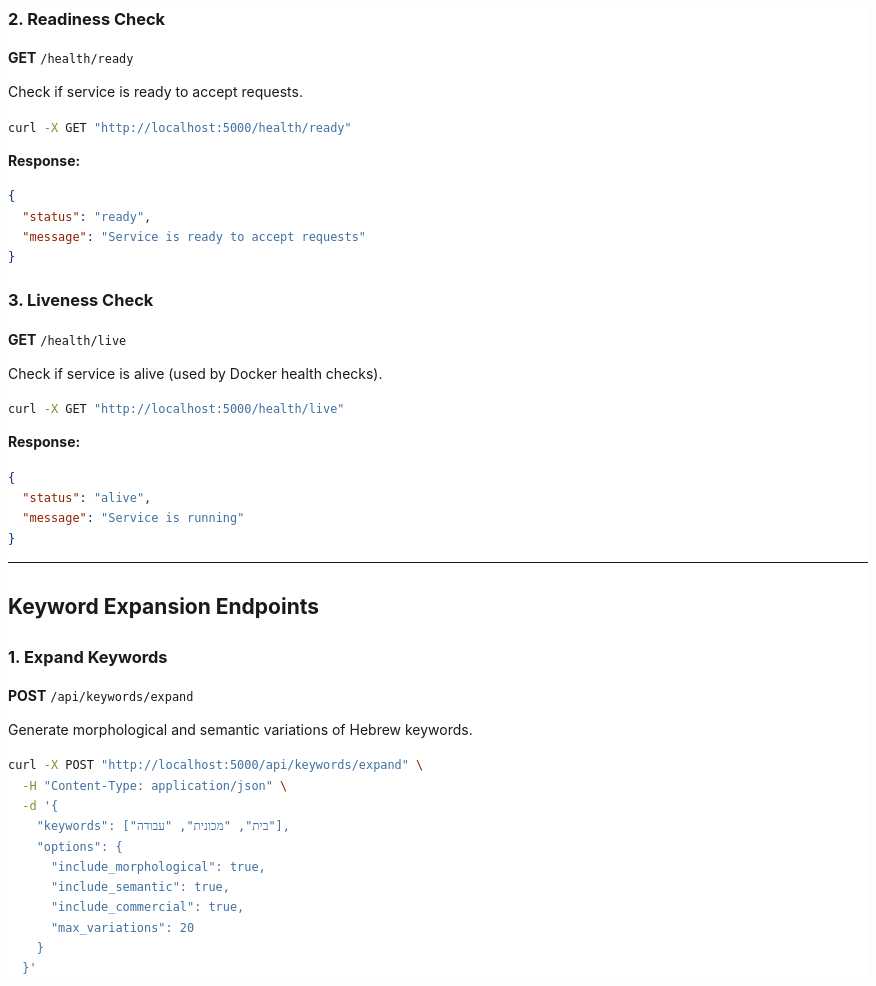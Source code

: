 ### 2. Readiness Check
**GET** `/health/ready`

Check if service is ready to accept requests.

```bash
curl -X GET "http://localhost:5000/health/ready"
```

**Response:**
```json
{
  "status": "ready",
  "message": "Service is ready to accept requests"
}
```

### 3. Liveness Check
**GET** `/health/live`

Check if service is alive (used by Docker health checks).

```bash
curl -X GET "http://localhost:5000/health/live"
```

**Response:**
```json
{
  "status": "alive",
  "message": "Service is running"
}
```

---

## Keyword Expansion Endpoints

### 1. Expand Keywords
**POST** `/api/keywords/expand`

Generate morphological and semantic variations of Hebrew keywords.

```bash
curl -X POST "http://localhost:5000/api/keywords/expand" \
  -H "Content-Type: application/json" \
  -d '{
    "keywords": ["בית", "מכונית", "עבודה"],
    "options": {
      "include_morphological": true,
      "include_semantic": true,
      "include_commercial": true,
      "max_variations": 20
    }
  }'
```
